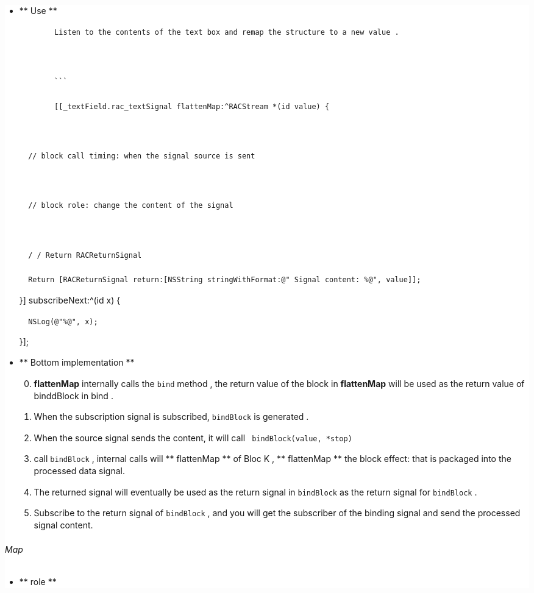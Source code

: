 
 

 

- ** Use **

 

              Listen to the contents of the text box and remap the structure to a new value .

             

              ```

              [[_textField.rac_textSignal flattenMap:^RACStream *(id value) {

 

        // block call timing: when the signal source is sent

 

        // block role: change the content of the signal

 

        / / Return RACReturnSignal

        Return [RACReturnSignal return:[NSString stringWithFormat:@" Signal content: %@", value]];

 

    }] subscribeNext:^(id x) {

 

        NSLog(@"%@", x);

    }];

    ```

- ** Bottom implementation **

 

     0. **flattenMap** internally calls the `bind` method , the return value of the block in **flattenMap** will be used as the return value of binddBlock in bind .

     1. When the subscription signal is subscribed, `bindBlock` is generated .

     2. When the source signal sends the content, it will call ` bindBlock(value, *stop)`

     3. call `bindBlock` , internal calls will ** flattenMap ** of Bloc K , ** flattenMap ** the block effect: that is packaged into the processed data signal.

     4. The returned signal will eventually be used as the return signal in `bindBlock` as the return signal for `bindBlock` .

     5. Subscribe to the return signal of `bindBlock` , and you will get the subscriber of the binding signal and send the processed signal content.

             

###### Map

 

- ** role **

 